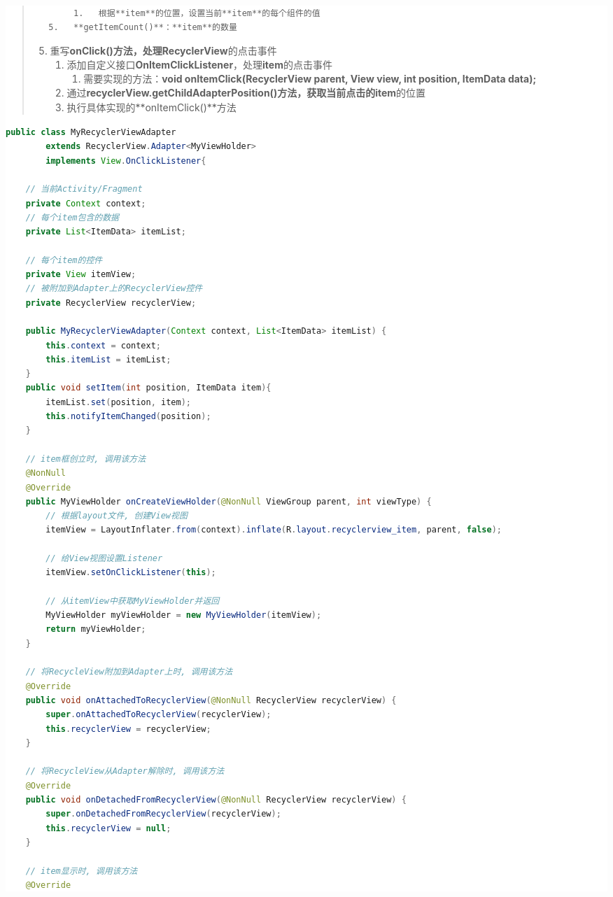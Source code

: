 >             1.   根据**item**的位置，设置当前**item**的每个组件的值
>        5.   **getItemCount()**：**item**的数量
>   5.   重写**onClick()**方法，处理**RecyclerView**的点击事件
>        1.   添加自定义接口**OnItemClickListener**，处理**item**的点击事件
>             1.   需要实现的方法：**void onItemClick(RecyclerView parent, View view, int position, ItemData data);**
>        2.   通过**recyclerView.getChildAdapterPosition()**方法，获取当前点击的**item**的位置
>        3.   执行具体实现的**onItemClick()**方法

```java
public class MyRecyclerViewAdapter
        extends RecyclerView.Adapter<MyViewHolder>
        implements View.OnClickListener{

    // 当前Activity/Fragment
    private Context context;
    // 每个item包含的数据
    private List<ItemData> itemList;
    
    // 每个item的控件
    private View itemView;
    // 被附加到Adapter上的RecyclerView控件
    private RecyclerView recyclerView;

    public MyRecyclerViewAdapter(Context context, List<ItemData> itemList) {
        this.context = context;
        this.itemList = itemList;
    }
    public void setItem(int position, ItemData item){
        itemList.set(position, item);
        this.notifyItemChanged(position);
    }

    // item框创立时, 调用该方法
    @NonNull
    @Override
    public MyViewHolder onCreateViewHolder(@NonNull ViewGroup parent, int viewType) {
        // 根据layout文件, 创建View视图
        itemView = LayoutInflater.from(context).inflate(R.layout.recyclerview_item, parent, false);
        
        // 给View视图设置Listener
        itemView.setOnClickListener(this);

        // 从itemView中获取MyViewHolder并返回
        MyViewHolder myViewHolder = new MyViewHolder(itemView);
        return myViewHolder;
    }

    // 将RecycleView附加到Adapter上时, 调用该方法
    @Override
    public void onAttachedToRecyclerView(@NonNull RecyclerView recyclerView) {
        super.onAttachedToRecyclerView(recyclerView);
        this.recyclerView = recyclerView;
    }

    // 将RecycleView从Adapter解除时, 调用该方法
    @Override
    public void onDetachedFromRecyclerView(@NonNull RecyclerView recyclerView) {
        super.onDetachedFromRecyclerView(recyclerView);
        this.recyclerView = null;
    }

    // item显示时, 调用该方法
    @Override
```